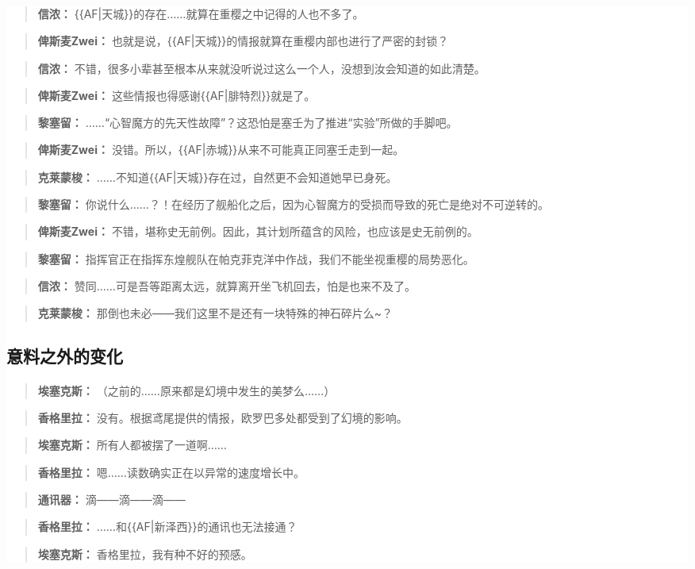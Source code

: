 > **信浓：**
> {{AF|天城}}的存在……就算在重樱之中记得的人也不多了。

> **俾斯麦Zwei：**
> 也就是说，{{AF|天城}}的情报就算在重樱内部也进行了严密的封锁？

> **信浓：**
> 不错，很多小辈甚至根本从来就没听说过这么一个人，没想到汝会知道的如此清楚。

> **俾斯麦Zwei：**
> 这些情报也得感谢{{AF|腓特烈}}就是了。

> **黎塞留：**
> ……“心智魔方的先天性故障”？这恐怕是塞壬为了推进“实验”所做的手脚吧。

> **俾斯麦Zwei：**
> 没错。所以，{{AF|赤城}}从来不可能真正同塞壬走到一起。

> **克莱蒙梭：**
> ……不知道{{AF|天城}}存在过，自然更不会知道她早已身死。

> **黎塞留：**
> 你说什么……？！在经历了舰船化之后，因为心智魔方的受损而导致的死亡是绝对不可逆转的。

> **俾斯麦Zwei：**
> 不错，堪称史无前例。因此，其计划所蕴含的风险，也应该是史无前例的。

> **黎塞留：**
> 指挥官正在指挥东煌舰队在帕克菲克洋中作战，我们不能坐视重樱的局势恶化。

> **信浓：**
> 赞同……可是吾等距离太远，就算离开坐飞机回去，怕是也来不及了。

> **克莱蒙梭：**
> 那倒也未必——我们这里不是还有一块特殊的神石碎片么~？

## 意料之外的变化

> **埃塞克斯：**
> （之前的……原来都是幻境中发生的美梦么……）

> **香格里拉：**
> 没有。根据鸢尾提供的情报，欧罗巴多处都受到了幻境的影响。

> **埃塞克斯：**
> 所有人都被摆了一道啊……

> **香格里拉：**
> 嗯……读数确实正在以异常的速度增长中。

> **通讯器：**
> 滴——滴——滴——

> **香格里拉：**
> ……和{{AF|新泽西}}的通讯也无法接通？

> **埃塞克斯：**
> 香格里拉，我有种不好的预感。
